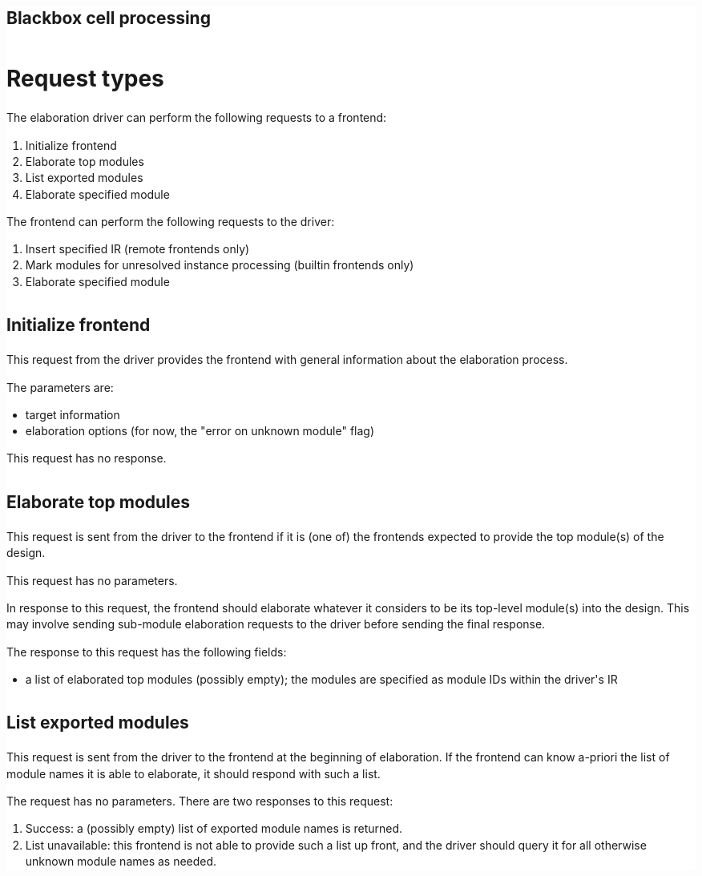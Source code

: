 ## Blackbox cell processing

# Request types

The elaboration driver can perform the following requests to a frontend:

1. Initialize frontend
2. Elaborate top modules
3. List exported modules
4. Elaborate specified module

The frontend can perform the following requests to the driver:

1. Insert specified IR (remote frontends only)
2. Mark modules for unresolved instance processing (builtin frontends only)
3. Elaborate specified module

## Initialize frontend

This request from the driver provides the frontend with general information about the elaboration process.

The parameters are:

- target information
- elaboration options (for now, the "error on unknown module" flag)

This request has no response.

## Elaborate top modules

This request is sent from the driver to the frontend if it is (one of) the frontends expected to provide the top module(s) of the design.

This request has no parameters.

In response to this request, the frontend should elaborate whatever
it considers to be its top-level module(s) into the design.  This may involve sending sub-module elaboration requests to the driver before sending the final response.

The response to this request has the following fields:

- a list of elaborated top modules (possibly empty); the modules are specified as module IDs within the driver's IR

## List exported modules

This request is sent from the driver to the frontend at the beginning of elaboration.  If the frontend can know a-priori the list of module names it is able to elaborate, it should respond with such a list.

The request has no parameters.  There are two responses to this request:

1. Success: a (possibly empty) list of exported module names is returned.
2. List unavailable: this frontend is not able to provide such a list up front, and the driver should query it for all otherwise unknown module names as needed.
